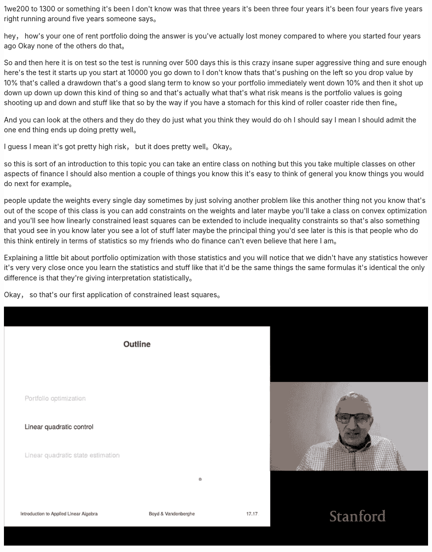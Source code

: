 1we200 to 1300 or something it's been I don't know was that three years it's been three four years it's been four years five years right running around five years someone says。

 hey， how's your one of rent portfolio doing the answer is you've actually lost money compared to where you started four years ago Okay none of the others do that。

So and then here it is on test so the test is running over 500 days this is this crazy insane super aggressive thing and sure enough here's the test it starts up you start at 10000 you go down to I don't know thats that's pushing on the left so you drop value by 10% that's called a drawdown that's a good slang term to know so your portfolio immediately went down 10% and then it shot up down up down up down this kind of thing so and that's actually what that's what risk means is the portfolio values is going shooting up and down and stuff like that so by the way if you have a stomach for this kind of roller coaster ride then fine。

And you can look at the others and they do they do just what you think they would do oh I should say I mean I should admit the one end thing ends up doing pretty well。

 I guess I mean it's got pretty high risk， but it does pretty well。Okay。

 so this is sort of an introduction to this topic you can take an entire class on nothing but this you take multiple classes on other aspects of finance I should also mention a couple of things you know this it's easy to think of general you know things you would do next for example。

 people update the weights every single day sometimes by just solving another problem like this another thing not you know that's out of the scope of this class is you can add constraints on the weights and later maybe you'll take a class on convex optimization and you'll see how linearly constrained least squares can be extended to include inequality constraints so that's also something that youd see in you know later you see a lot of stuff later maybe the principal thing you'd see later is this is that people who do this think entirely in terms of statistics so my friends who do finance can't even believe that here I am。

Explaining a little bit about portfolio optimization with those statistics and you will notice that we didn't have any statistics however it's very very close once you learn the statistics and stuff like that it'd be the same things the same formulas it's identical the only difference is that they're giving interpretation statistically。

Okay， so that's our first application of constrained least squares。



![](img/6ff43b60e7aa8b520004c2a4cbc79999_4.png)
